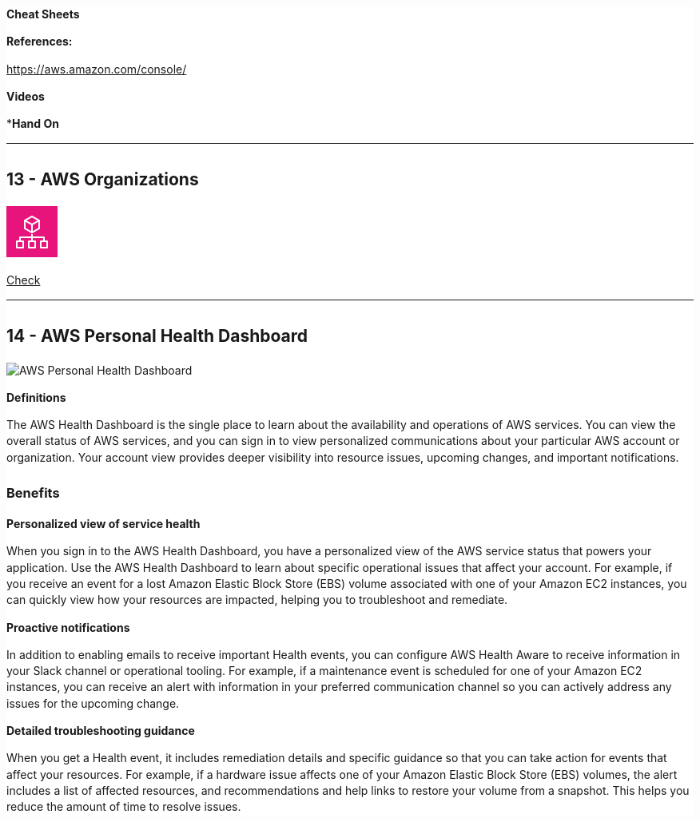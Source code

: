 **Cheat Sheets**

**References:**

https://aws.amazon.com/console/

**Videos**

***Hand On**

***************************************************************************************************
## <a id="section-12"></a> **13 - AWS Organizations**

![AWS Organizations](../images/Architecture-Service-Icons_06072024/Arch_Management-Governance/48/Arch_AWS-Organizations_48.png "AWS Organizations")

[Check](https://github.com/weder96/aws-certification-learning/tree/main/module-15#section-18)
***************************************************************************************************
## <a id="section-14"></a> **14 - AWS Personal Health Dashboard**

![AWS Personal Health Dashboard](../images/Architecture-Service-Icons_07312022/Arch_Management-Governance/48/Arch_AWS-Personal-Health-Dashboard_48.png "AWS Personal Health Dashboard")

**Definitions**

The AWS Health Dashboard is the single place to learn about the availability and operations of AWS services. You can view the overall status of AWS services, and you can sign in to view personalized communications about your particular AWS account or organization. Your account view provides deeper visibility into resource issues, upcoming changes, and important notifications.

### Benefits

**Personalized view of service health**

When you sign in to the AWS Health Dashboard, you have a personalized view of the AWS service status that powers your application. Use the AWS Health Dashboard to learn about specific operational issues that affect your account. For example, if you receive an event for a lost Amazon Elastic Block Store (EBS) volume associated with one of your Amazon EC2 instances, you can quickly view how your resources are impacted, helping you to troubleshoot and remediate.

**Proactive notifications**

In addition to enabling emails to receive important Health events, you can configure AWS Health Aware to receive information in your Slack channel or operational tooling. For example, if a maintenance event is scheduled for one of your Amazon EC2 instances, you can receive an alert with information in your preferred communication channel so you can actively address any issues for the upcoming change.

**Detailed troubleshooting guidance**

When you get a Health event, it includes remediation details and specific guidance so that you can take action for events that affect your resources. For example, if a hardware issue affects one of your Amazon Elastic Block Store (EBS) volumes, the alert includes a list of affected resources, and recommendations and help links to restore your volume from a snapshot. This helps you reduce the amount of time to resolve issues.
